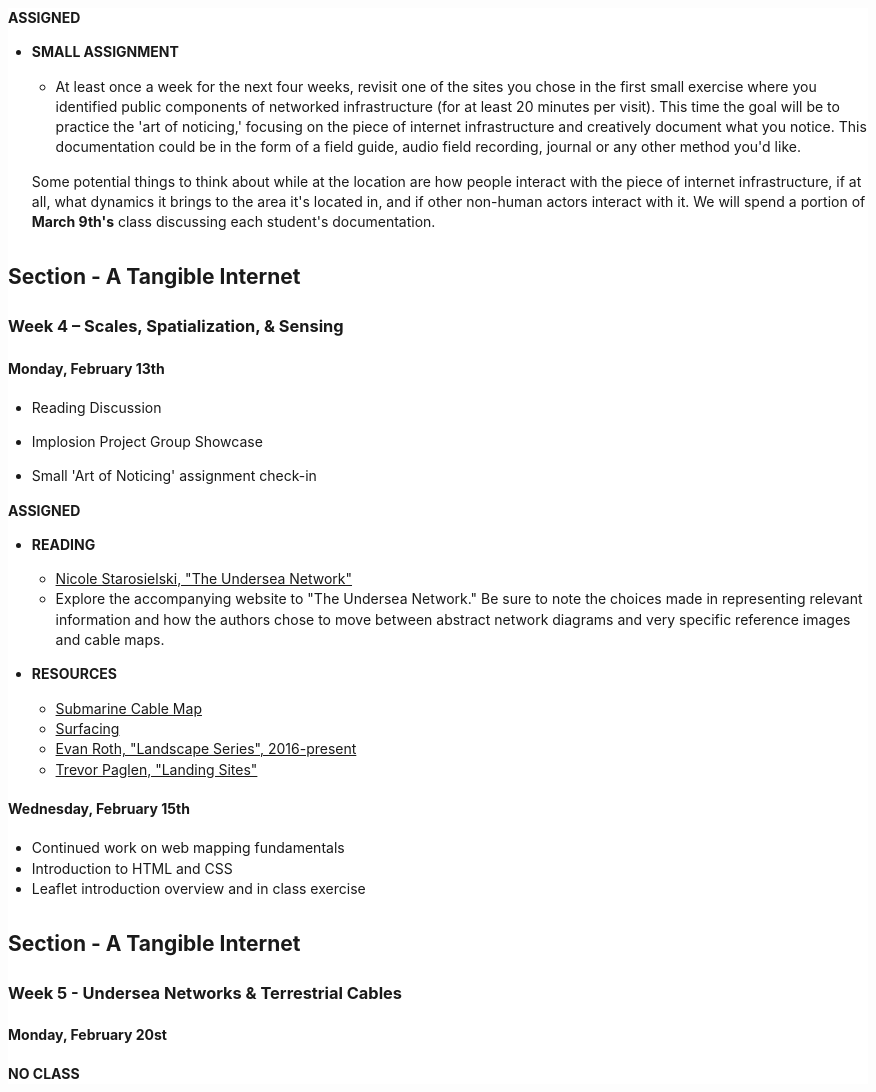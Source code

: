 
__ASSIGNED__
* **SMALL ASSIGNMENT**
    *  At least once a week for the next four weeks, revisit one of the sites you chose in the first small exercise where you identified public components of networked infrastructure (for at least 20 minutes per visit). This time the goal will be to practice the 'art of noticing,' focusing on the piece of internet infrastructure and creatively document what you notice. This documentation could be in the form of a field guide, audio field recording, journal or any other method you'd like.
    
    Some potential things to think about while at the location are how people interact with the piece of internet infrastructure, if at all, what dynamics it brings to the area it's located in, and if other non-human actors interact with it. We will spend a portion of **March 9th's** class discussing each student's documentation.

## Section - A Tangible Internet

### Week 4 – Scales, Spatialization, & Sensing

#### Monday, February 13th
* Reading Discussion
* Implosion Project Group Showcase

* Small 'Art of Noticing' assignment check-in

__ASSIGNED__

* **READING**

    * [Nicole Starosielski, "The Undersea Network" ](https://www.are.na/block/3097730)
    * Explore the accompanying website to "The Undersea Network." Be sure to note the choices made in representing relevant information and how the authors chose to move between
    abstract network diagrams and very specific reference images and cable maps.

* **RESOURCES**
    * [Submarine Cable Map](https://www.submarinecablemap.com/)
    * [Surfacing](http://www.surfacing.in/) <br>
    * [Evan Roth, "Landscape Series", 2016-present](http://www.evan-roth.com/~/works/landscapes/#hemisphere=west&strand=115)
    * [Trevor Paglen, "Landing Sites"](https://paglen.studio/2020/04/09/landing-sites/)

#### Wednesday, February 15th
* Continued work on web mapping fundamentals
* Introduction to HTML and CSS
* Leaflet introduction overview and in class exercise


## Section - A Tangible Internet

### Week 5 - Undersea Networks & Terrestrial Cables

#### Monday, February 20st 

**NO CLASS**
